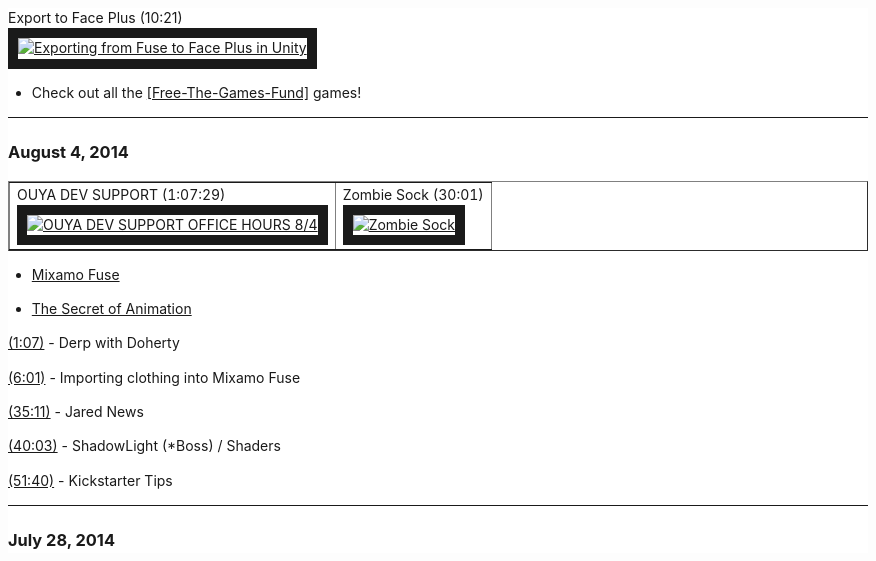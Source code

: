   <tr>
 <td>Export to Face Plus (10:21)<br/>
<a href="http://www.youtube.com/watch?feature=player_embedded&v=XkrY0xDHYV8" target="_blank">
<img src="http://img.youtube.com/vi/XkrY0xDHYV8/0.jpg" alt="Exporting from Fuse to Face Plus in Unity" width="240" height="180" border="10" /></a>
 </td>
  <td></td>
 </tr>

</table>

* Check out all the <a target=_blank href="http://www.freethegamesfund.com">[Free-The-Games-Fund]</a> games!


----------


### August 4, 2014 ###

<table border=1>

 <tr>

 <td>OUYA DEV SUPPORT (1:07:29)<br/>
<a href="http://www.youtube.com/watch?feature=player_embedded&v=g8KQgLAa1yA" target="_blank">
<img src="http://img.youtube.com/vi/g8KQgLAa1yA/0.jpg" alt="OUYA DEV SUPPORT OFFICE HOURS 8/4" width="240" height="180" border="10" /></a>
 </td>
  <td>Zombie Sock (30:01)<br/>
<a href="http://www.youtube.com/watch?feature=player_embedded&v=kv-qJohAcrs" target="_blank">
<img src="http://img.youtube.com/vi/kv-qJohAcrs/0.jpg" alt="Zombie Sock" width="240" height="180" border="10" /></a></td>
 </tr>

</table>

* <a target=_blank href="https://www.assetstore.unity3d.com/en/#!/content/18466">Mixamo Fuse</a> 

* <a target=_blank href="http://vimeo.com/67501143">The Secret of Animation</a>

<a target=_blank href="https://www.youtube.com/watch?v=g8KQgLAa1yA&t=1m7s">(1:07)</a> - Derp with Doherty

<a target=_blank href="https://www.youtube.com/watch?v=g8KQgLAa1yA&t=6m1s">(6:01)</a> - Importing clothing into Mixamo Fuse

<a target=_blank href="https://www.youtube.com/watch?v=g8KQgLAa1yA&t=35m11s">(35:11)</a> - Jared News

<a target=_blank href="https://www.youtube.com/watch?v=g8KQgLAa1yA&t=40m3s">(40:03)</a> - ShadowLight (*Boss) / Shaders

<a target=_blank href="https://www.youtube.com/watch?v=g8KQgLAa1yA&t=51m40s">(51:40)</a> - Kickstarter Tips

----------


### July 28, 2014 ###
